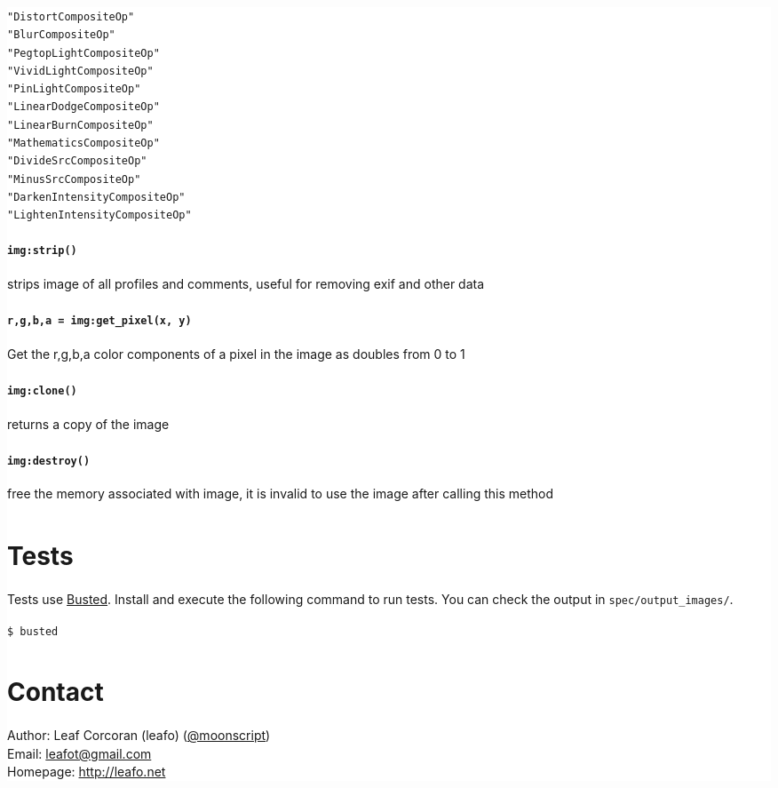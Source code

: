 	"DistortCompositeOp"
	"BlurCompositeOp"
	"PegtopLightCompositeOp"
	"VividLightCompositeOp"
	"PinLightCompositeOp"
	"LinearDodgeCompositeOp"
	"LinearBurnCompositeOp"
	"MathematicsCompositeOp"
	"DivideSrcCompositeOp"
	"MinusSrcCompositeOp"
	"DarkenIntensityCompositeOp"
	"LightenIntensityCompositeOp"


#### `img:strip()`

strips image of all profiles and comments, useful for removing exif and other data


#### `r,g,b,a = img:get_pixel(x, y)`

Get the r,g,b,a color components of a pixel in the image as doubles from 0 to 1

#### `img:clone()`

returns a copy of the image

#### `img:destroy()`

free the memory associated with image, it is invalid to use the image after
calling this method

# Tests

Tests use [Busted](http://olivinelabs.com/busted). Install and execute the
following command to run tests. You can check the output in
`spec/output_images/`.

```bash
$ busted
```

# Contact

Author: Leaf Corcoran (leafo) ([@moonscript](http://twitter.com/moonscript))  
Email: leafot@gmail.com  
Homepage: <http://leafo.net>  

